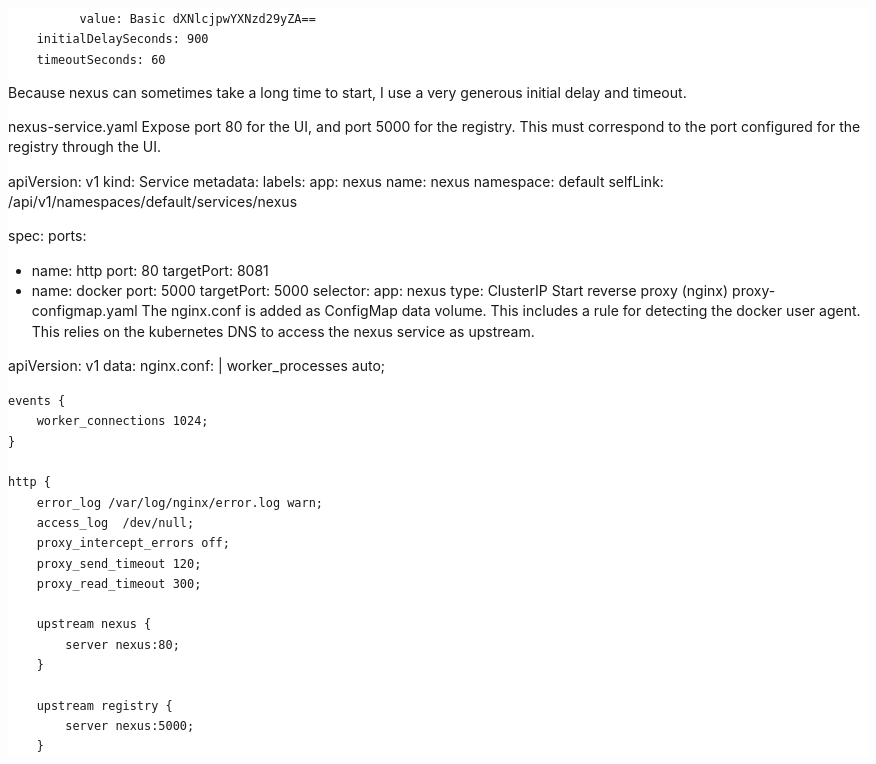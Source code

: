               value: Basic dXNlcjpwYXNzd29yZA==
        initialDelaySeconds: 900
        timeoutSeconds: 60
Because nexus can sometimes take a long time to start, I use a very generous initial delay and timeout.

nexus-service.yaml Expose port 80 for the UI, and port 5000 for the registry. This must correspond to the port configured for the registry through the UI.

apiVersion: v1
kind: Service
metadata:
  labels:
    app: nexus
  name: nexus
  namespace: default
  selfLink: /api/v1/namespaces/default/services/nexus

spec:
  ports:
  - name: http
    port: 80
    targetPort: 8081
  - name: docker
    port: 5000
    targetPort: 5000
  selector:
    app: nexus
  type: ClusterIP
Start reverse proxy (nginx)
proxy-configmap.yaml The nginx.conf is added as ConfigMap data volume. This includes a rule for detecting the docker user agent. This relies on the kubernetes DNS to access the nexus service as upstream.

apiVersion: v1
data:
  nginx.conf: |
    worker_processes auto;

    events {
        worker_connections 1024;
    }

    http {
        error_log /var/log/nginx/error.log warn;
        access_log  /dev/null;
        proxy_intercept_errors off;
        proxy_send_timeout 120;
        proxy_read_timeout 300;

        upstream nexus {
            server nexus:80;
        }

        upstream registry {
            server nexus:5000;
        }
